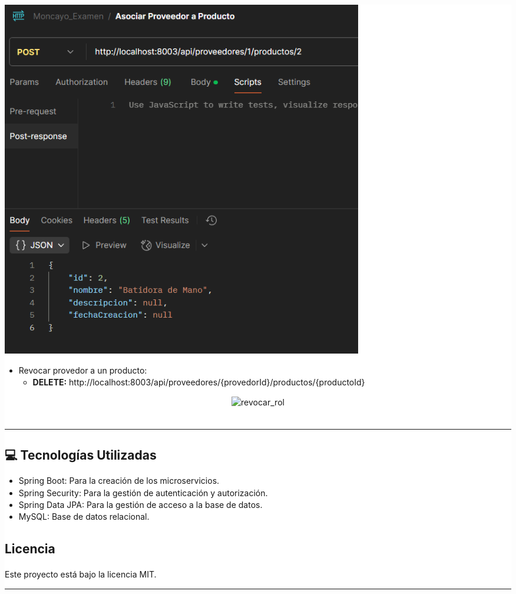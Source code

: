 <img width="600" alt="asign_rol" src="https://github.com/PaolaMoncayo/Moncayo_Examen2_Distribuidas/blob/main/img/AsociarProveedorProducto.png" />
</div>
<br>

- Revocar provedor a un producto:
  - **DELETE:** http://localhost:8003/api/proveedores/{provedorId}/productos/{productoId}

<div align="center">
<img width="600" alt="revocar_rol" src="https://github.com/PaolaMoncayo/Moncayo_Examen2_Distribuidas/blob/main/img/EliminarRelacion.pnge" />
</div>
<br>

---

## 💻 Tecnologías Utilizadas

- Spring Boot: Para la creación de los microservicios.
- Spring Security: Para la gestión de autenticación y autorización.
- Spring Data JPA: Para la gestión de acceso a la base de datos.
- MySQL: Base de datos relacional.

## Licencia

Este proyecto está bajo la licencia MIT.

---
